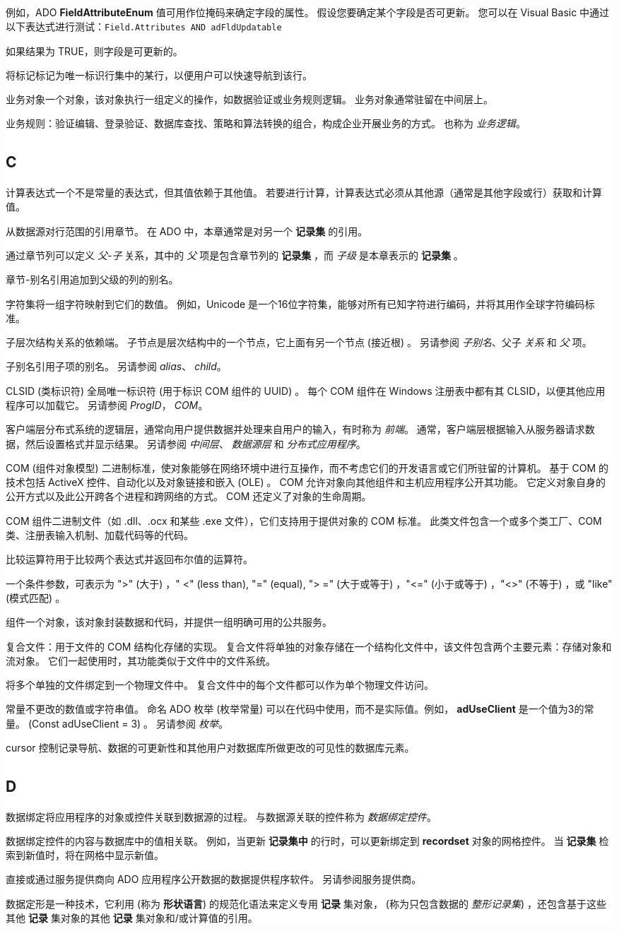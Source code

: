  例如，ADO **FieldAttributeEnum** 值可用作位掩码来确定字段的属性。 假设您要确定某个字段是否可更新。 您可以在 Visual Basic 中通过以下表达式进行测试：`Field.Attributes AND adFldUpdatable`

 如果结果为 TRUE，则字段是可更新的。

 将标记标记为唯一标识行集中的某行，以便用户可以快速导航到该行。

 业务对象一个对象，该对象执行一组定义的操作，如数据验证或业务规则逻辑。 业务对象通常驻留在中间层上。

 业务规则：验证编辑、登录验证、数据库查找、策略和算法转换的组合，构成企业开展业务的方式。 也称为 *业务逻辑*。

## <a name="c"></a>C
 计算表达式一个不是常量的表达式，但其值依赖于其他值。 若要进行计算，计算表达式必须从其他源（通常是其他字段或行）获取和计算值。

 从数据源对行范围的引用章节。 在 ADO 中，本章通常是对另一个 **记录集** 的引用。

 通过章节列可以定义 *父-子* 关系，其中的 *父* 项是包含章节列的 **记录集** ，而 *子级* 是本章表示的 **记录集** 。

 章节-别名引用追加到父级的列的别名。

 字符集将一组字符映射到它们的数值。 例如，Unicode 是一个16位字符集，能够对所有已知字符进行编码，并将其用作全球字符编码标准。

 子层次结构关系的依赖端。 子节点是层次结构中的一个节点，它上面有另一个节点 (接近根) 。 另请参阅 *子别名*、父子 *关系* 和 *父* 项。

 子别名引用子项的别名。 另请参阅 *alias*、 *child*。

 CLSID (类标识符) 全局唯一标识符 (用于标识 COM 组件的 UUID) 。 每个 COM 组件在 Windows 注册表中都有其 CLSID，以便其他应用程序可以加载它。 另请参阅 *ProgID*， *COM*。

 客户端层分布式系统的逻辑层，通常向用户提供数据并处理来自用户的输入，有时称为 *前端*。 通常，客户端层根据输入从服务器请求数据，然后设置格式并显示结果。 另请参阅 *中间层*、 *数据源层* 和 *分布式应用程序*。

 COM (组件对象模型) 二进制标准，使对象能够在网络环境中进行互操作，而不考虑它们的开发语言或它们所驻留的计算机。 基于 COM 的技术包括 ActiveX 控件、自动化以及对象链接和嵌入 (OLE) 。 COM 允许对象向其他组件和主机应用程序公开其功能。 它定义对象自身的公开方式以及此公开跨各个进程和跨网络的方式。 COM 还定义了对象的生命周期。

 COM 组件二进制文件（如 .dll、.ocx 和某些 .exe 文件），它们支持用于提供对象的 COM 标准。 此类文件包含一个或多个类工厂、COM 类、注册表输入机制、加载代码等的代码。

 比较运算符用于比较两个表达式并返回布尔值的运算符。

 一个条件参数，可表示为 ">" (大于) ，" \<" (less than), "=" (equal), "> =" (大于或等于) ，"<=" (小于或等于) ，"<>" (不等于) ，或 "like" (模式匹配) 。

 组件一个对象，该对象封装数据和代码，并提供一组明确可用的公共服务。

 复合文件：用于文件的 COM 结构化存储的实现。 复合文件将单独的对象存储在一个结构化文件中，该文件包含两个主要元素：存储对象和流对象。 它们一起使用时，其功能类似于文件中的文件系统。

 将多个单独的文件绑定到一个物理文件中。 复合文件中的每个文件都可以作为单个物理文件访问。

 常量不更改的数值或字符串值。 命名 ADO 枚举 (枚举常量) 可以在代码中使用，而不是实际值。例如， **adUseClient** 是一个值为3的常量。  (Const adUseClient = 3) 。 另请参阅 *枚举*。

 cursor 控制记录导航、数据的可更新性和其他用户对数据库所做更改的可见性的数据库元素。

## <a name="d"></a>D
 数据绑定将应用程序的对象或控件关联到数据源的过程。 与数据源关联的控件称为 *数据绑定控件*。

 数据绑定控件的内容与数据库中的值相关联。 例如，当更新 **记录集中** 的行时，可以更新绑定到 **recordset** 对象的网格控件。 当 **记录集** 检索到新值时，将在网格中显示新值。

 直接或通过服务提供商向 ADO 应用程序公开数据的数据提供程序软件。 另请参阅服务提供商。

 数据定形是一种技术，它利用 (称为 **形状语言**) 的规范化语法来定义专用 **记录** 集对象， (称为只包含数据的 *整形记录集*) ，还包含基于这些其他 **记录** 集对象的其他 **记录** 集对象和/或计算值的引用。
